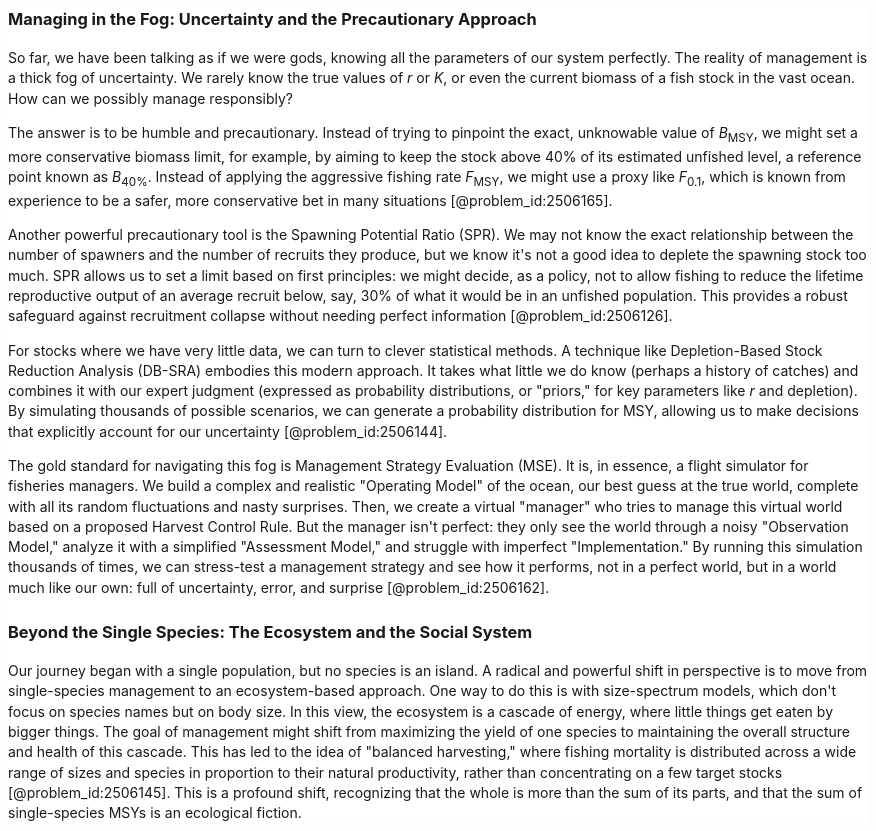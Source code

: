 ### Managing in the Fog: Uncertainty and the Precautionary Approach

So far, we have been talking as if we were gods, knowing all the parameters of our system perfectly. The reality of management is a thick fog of uncertainty. We rarely know the true values of $r$ or $K$, or even the current biomass of a fish stock in the vast ocean. How can we possibly manage responsibly?

The answer is to be humble and precautionary. Instead of trying to pinpoint the exact, unknowable value of $B_{\text{MSY}}$, we might set a more conservative biomass limit, for example, by aiming to keep the stock above 40% of its estimated unfished level, a reference point known as $B_{40\%}$. Instead of applying the aggressive fishing rate $F_{\text{MSY}}$, we might use a proxy like $F_{0.1}$, which is known from experience to be a safer, more conservative bet in many situations [@problem_id:2506165].

Another powerful precautionary tool is the Spawning Potential Ratio (SPR). We may not know the exact relationship between the number of spawners and the number of recruits they produce, but we know it's not a good idea to deplete the spawning stock too much. SPR allows us to set a limit based on first principles: we might decide, as a policy, not to allow fishing to reduce the lifetime reproductive output of an average recruit below, say, 30% of what it would be in an unfished population. This provides a robust safeguard against recruitment collapse without needing perfect information [@problem_id:2506126].

For stocks where we have very little data, we can turn to clever statistical methods. A technique like Depletion-Based Stock Reduction Analysis (DB-SRA) embodies this modern approach. It takes what little we do know (perhaps a history of catches) and combines it with our expert judgment (expressed as probability distributions, or "priors," for key parameters like $r$ and depletion). By simulating thousands of possible scenarios, we can generate a probability distribution for MSY, allowing us to make decisions that explicitly account for our uncertainty [@problem_id:2506144].

The gold standard for navigating this fog is Management Strategy Evaluation (MSE). It is, in essence, a flight simulator for fisheries managers. We build a complex and realistic "Operating Model" of the ocean, our best guess at the true world, complete with all its random fluctuations and nasty surprises. Then, we create a virtual "manager" who tries to manage this virtual world based on a proposed Harvest Control Rule. But the manager isn't perfect: they only see the world through a noisy "Observation Model," analyze it with a simplified "Assessment Model," and struggle with imperfect "Implementation." By running this simulation thousands of times, we can stress-test a management strategy and see how it performs, not in a perfect world, but in a world much like our own: full of uncertainty, error, and surprise [@problem_id:2506162].

### Beyond the Single Species: The Ecosystem and the Social System

Our journey began with a single population, but no species is an island. A radical and powerful shift in perspective is to move from single-species management to an ecosystem-based approach. One way to do this is with size-spectrum models, which don't focus on species names but on body size. In this view, the ecosystem is a cascade of energy, where little things get eaten by bigger things. The goal of management might shift from maximizing the yield of one species to maintaining the overall structure and health of this cascade. This has led to the idea of "balanced harvesting," where fishing mortality is distributed across a wide range of sizes and species in proportion to their natural productivity, rather than concentrating on a few target stocks [@problem_id:2506145]. This is a profound shift, recognizing that the whole is more than the sum of its parts, and that the sum of single-species MSYs is an ecological fiction.
